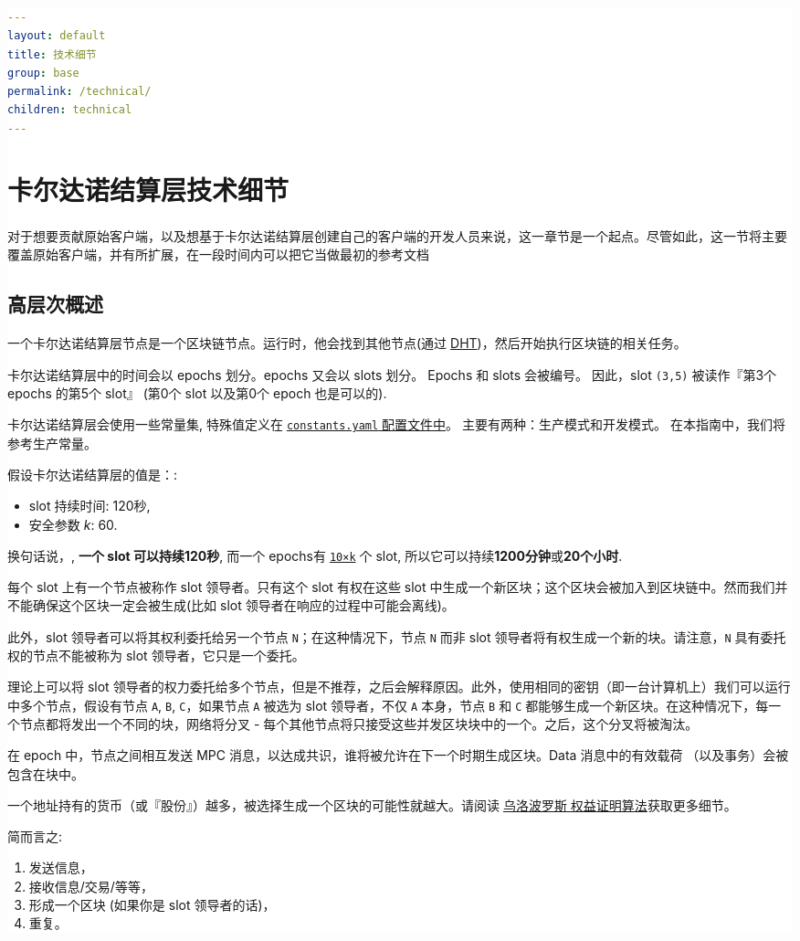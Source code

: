 ```yaml
---
layout: default
title: 技术细节
group: base
permalink: /technical/
children: technical
---
```




# 卡尔达诺结算层技术细节

对于想要贡献原始客户端，以及想基于卡尔达诺结算层创建自己的客户端的开发人员来说，这一章节是一个起点。尽管如此，这一节将主要覆盖原始客户端，并有所扩展，在一段时间内可以把它当做最初的参考文档

## 高层次概述

一个卡尔达诺结算层节点是一个区块链节点。运行时，他会找到其他节点(通过 [DHT](http://ast-deim.urv.cat/cpairot/dhts.html))，然后开始执行区块链的相关任务。

卡尔达诺结算层中的时间会以 epochs 划分。epochs 又会以 slots 划分。 Epochs 和 slots 会被编号。 因此，slot `(3,5)` 被读作『第3个 epochs 的第5个 slot』 (第0个 slot 以及第0个 epoch 也是可以的).

卡尔达诺结算层会使用一些常量集, 特殊值定义在
[`constants.yaml` 配置文件中](https://github.com/input-output-hk/cardano-sl/blob/bf5dd592b7bf77a68bf71314718dc7a8d5cc8877/core/constants.yaml)。
主要有两种：生产模式和开发模式。 在本指南中，我们将参考生产常量。

假设卡尔达诺结算层的值是：:

-   slot 持续时间: 120秒,
-   安全参数 *k*: 60.

换句话说，, **一个 slot 可以持续120秒**, 而一个 epochs有 [`10×k`](https://github.com/input-output-hk/cardano-sl/blob/9ee12d3cc9ca0c8ad95f3031518a4a7acdcffc56/core/Pos/Core/Constants/Raw.hs#L161)
个 slot, 所以它可以持续**1200分钟**或**20个小时**.

每个 slot 上有一个节点被称作 slot 领导者。只有这个 slot 有权在这些 slot 中生成一个新区块；这个区块会被加入到区块链中。然而我们并不能确保这个区块一定会被生成(比如 slot 领导者在响应的过程中可能会离线)。

此外，slot 领导者可以将其权利委托给另一个节点 `N`；在这种情况下，节点 `N` 而非 slot 领导者将有权生成一个新的块。请注意，`N` 具有委托权的节点不能被称为 slot 领导者，它只是一个委托。

理论上可以将 slot 领导者的权力委托给多个节点，但是不推荐，之后会解释原因。此外，使用相同的密钥（即一台计算机上）我们可以运行中多个节点，假设有节点 `A`, `B`, `C`，如果节点 `A` 被选为 slot 领导者，不仅 `A` 本身，节点 `B` 和 `C` 都能够生成一个新区块。在这种情况下，每一个节点都将发出一个不同的块，网络将分叉 - 每个其他节点将只接受这些并发区块块中的一个。之后，这个分叉将被淘汰。

在 epoch 中，节点之间相互发送 MPC 消息，以达成共识，谁将被允许在下一个时期生成区块。Data 消息中的有效载荷 （以及事务）会被包含在块中。

一个地址持有的货币（或『股份』）越多，被选择生成一个区块的可能性就越大。请阅读 [乌洛波罗斯 权益证明算法](/cardano/proof-of-stake/)获取更多细节。


简而言之:

1. 发送信息，
2. 接收信息/交易/等等，
3. 形成一个区块 (如果你是 slot 领导者的话)，
4. 重复。
